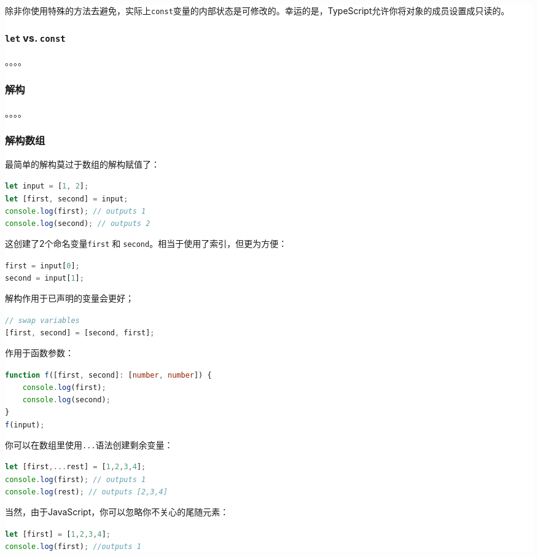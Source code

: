 除非你使用特殊的方法去避免，实际上```const```变量的内部状态是可修改的。幸运的是，TypeScript允许你将对象的成员设置成只读的。

### ```let``` vs. ```const```

。。。。

### 解构

。。。。

### 解构数组

最简单的解构莫过于数组的解构赋值了：

```TypeScript
let input = [1, 2];
let [first, second] = input;
console.log(first); // outputs 1
console.log(second); // outputs 2
```

这创建了2个命名变量```first``` 和 ```second```。相当于使用了索引，但更为方便：

```TypeScript
first = input[0];
second = input[1];
```

解构作用于已声明的变量会更好；

```TypeScript
// swap variables
[first, second] = [second, first];
```

作用于函数参数：

```TypeScript
function f([first, second]: [number, number]) {
    console.log(first);
    console.log(second);
}
f(input);
```

你可以在数组里使用```...```语法创建剩余变量：

```TypeScript
let [first,...rest] = [1,2,3,4];
console.log(first); // outputs 1
console.log(rest); // outputs [2,3,4]
```

当然，由于JavaScript，你可以忽略你不关心的尾随元素：

```TypeScript
let [first] = [1,2,3,4];
console.log(first); //outputs 1
```
